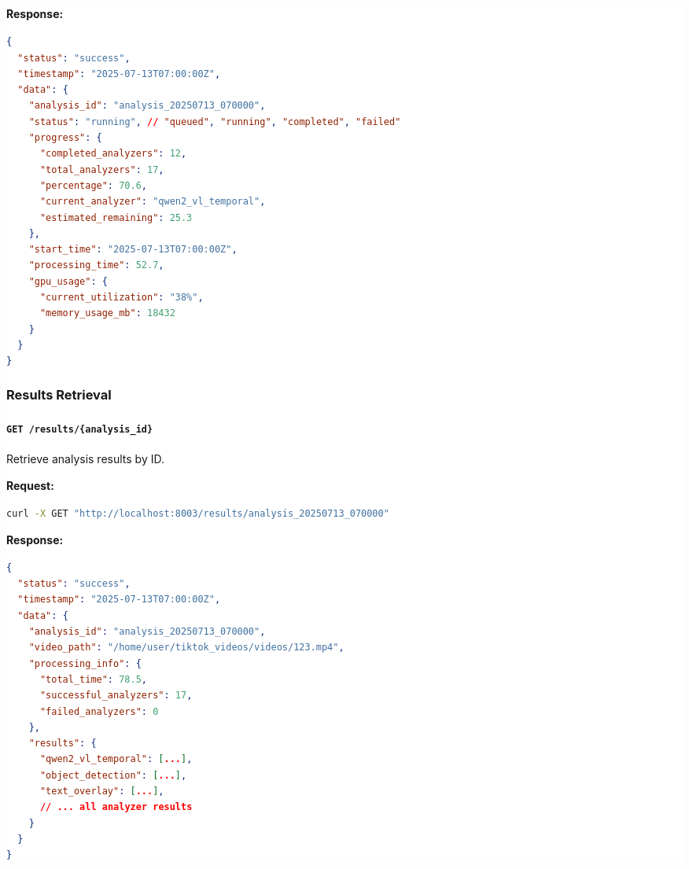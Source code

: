 **Response:**
```json
{
  "status": "success",
  "timestamp": "2025-07-13T07:00:00Z",
  "data": {
    "analysis_id": "analysis_20250713_070000",
    "status": "running", // "queued", "running", "completed", "failed"
    "progress": {
      "completed_analyzers": 12,
      "total_analyzers": 17,
      "percentage": 70.6,
      "current_analyzer": "qwen2_vl_temporal",
      "estimated_remaining": 25.3
    },
    "start_time": "2025-07-13T07:00:00Z",
    "processing_time": 52.7,
    "gpu_usage": {
      "current_utilization": "38%",
      "memory_usage_mb": 18432
    }
  }
}
```

### Results Retrieval

#### `GET /results/{analysis_id}`

Retrieve analysis results by ID.

**Request:**
```bash
curl -X GET "http://localhost:8003/results/analysis_20250713_070000"
```

**Response:**
```json
{
  "status": "success",
  "timestamp": "2025-07-13T07:00:00Z",
  "data": {
    "analysis_id": "analysis_20250713_070000",
    "video_path": "/home/user/tiktok_videos/videos/123.mp4",
    "processing_info": {
      "total_time": 78.5,
      "successful_analyzers": 17,
      "failed_analyzers": 0
    },
    "results": {
      "qwen2_vl_temporal": [...],
      "object_detection": [...],
      "text_overlay": [...],
      // ... all analyzer results
    }
  }
}
```
